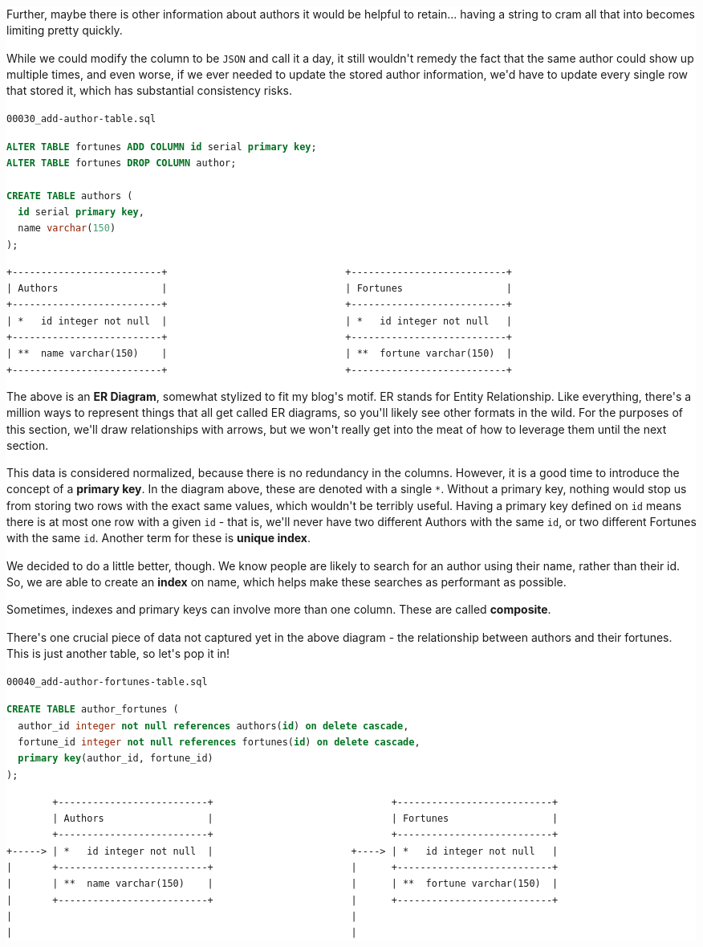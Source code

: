 Further, maybe there is other information about authors it would be helpful to retain... having a string to cram all that into becomes limiting pretty quickly.

While we could modify the column to be `JSON` and call it a day, it still wouldn't remedy the fact that the same author could show up multiple times, and even worse, if we ever needed to update the stored author information, we'd have to update every single row that stored it, which has substantial consistency risks.

`00030_add-author-table.sql`
```sql
ALTER TABLE fortunes ADD COLUMN id serial primary key;
ALTER TABLE fortunes DROP COLUMN author;

CREATE TABLE authors (
  id serial primary key,
  name varchar(150)
);
```
```plaintext
+--------------------------+                               +---------------------------+
| Authors                  |                               | Fortunes                  |
+--------------------------+                               +---------------------------+
| *   id integer not null  |                               | *   id integer not null   |
+--------------------------+                               +---------------------------+
| **  name varchar(150)    |                               | **  fortune varchar(150)  |
+--------------------------+                               +---------------------------+
```

The above is an **ER Diagram**, somewhat stylized to fit my blog's motif. ER stands for Entity Relationship. Like everything, there's a million ways to represent things that all get called ER diagrams, so you'll likely see other formats in the wild. For the purposes of this section, we'll draw relationships with arrows, but we won't really get into the meat of how to leverage them until the next section.

This data is considered normalized, because there is no redundancy in the columns. However, it is a good time to introduce the concept of a **primary key**. In the diagram above, these are denoted with a single `*`. Without a primary key, nothing would stop us from storing two rows with the exact same values, which wouldn't be terribly useful. Having a primary key defined on `id` means there is at most one row with a given `id` - that is, we'll never have two different Authors with the same `id`, or two different Fortunes with the same `id`. Another term for these is **unique index**.

We decided to do a little better, though. We know people are likely to search for an author using their name, rather than their id. So, we are able to create an **index** on name, which helps make these searches as performant as possible.

Sometimes, indexes and primary keys can involve more than one column. These are called **composite**.

There's one crucial piece of data not captured yet in the above diagram - the relationship between authors and their fortunes. This is just another table, so let's pop it in!

`00040_add-author-fortunes-table.sql`
```sql
CREATE TABLE author_fortunes (
  author_id integer not null references authors(id) on delete cascade,
  fortune_id integer not null references fortunes(id) on delete cascade,
  primary key(author_id, fortune_id)
);
```
```plaintext
        +--------------------------+                               +---------------------------+
        | Authors                  |                               | Fortunes                  |
        +--------------------------+                               +---------------------------+
+-----> | *   id integer not null  |                        +----> | *   id integer not null   |
|       +--------------------------+                        |      +---------------------------+
|       | **  name varchar(150)    |                        |      | **  fortune varchar(150)  |
|       +--------------------------+                        |      +---------------------------+
|                                                           |
|                                                           |
```